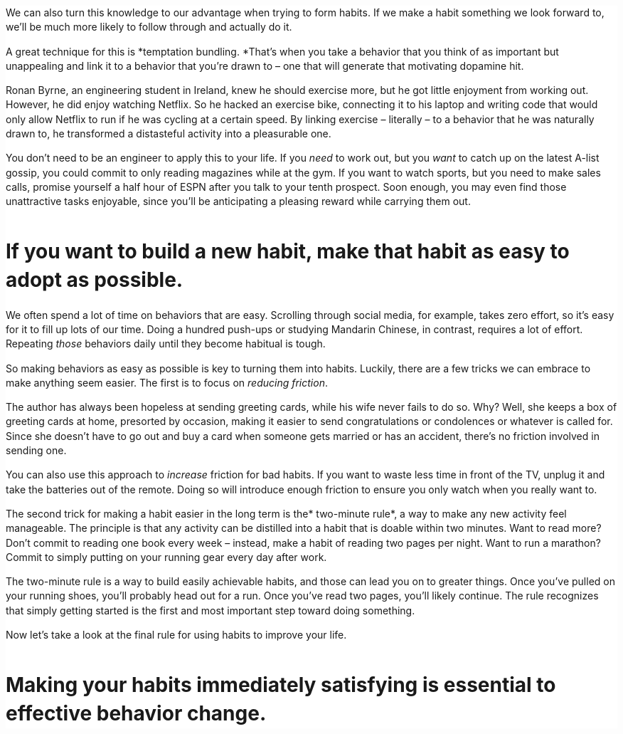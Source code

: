 We can also turn this knowledge to our advantage when trying to form habits. If we make a habit something we look forward to, we’ll be much more likely to follow through and actually do it.

A great technique for this is *temptation bundling. *That’s when you take a behavior that you think of as important but unappealing and link it to a behavior that you’re drawn to – one that will generate that motivating dopamine hit.

Ronan Byrne, an engineering student in Ireland, knew he should exercise more, but he got little enjoyment from working out. However, he did enjoy watching Netflix. So he hacked an exercise bike, connecting it to his laptop and writing code that would only allow Netflix to run if he was cycling at a certain speed. By linking exercise – literally – to a behavior that he was naturally drawn to, he transformed a distasteful activity into a pleasurable one.

You don’t need to be an engineer to apply this to your life. If you *need* to work out, but you *want* to catch up on the latest A-list gossip, you could commit to only reading magazines while at the gym. If you want to watch sports, but you need to make sales calls, promise yourself a half hour of ESPN after you talk to your tenth prospect. Soon enough, you may even find those unattractive tasks enjoyable, since you’ll be anticipating a pleasing reward while carrying them out.

# If you want to build a new habit, make that habit as easy to adopt as possible.

We often spend a lot of time on behaviors that are easy. Scrolling through social media, for example, takes zero effort, so it’s easy for it to fill up lots of our time. Doing a hundred push-ups or studying Mandarin Chinese, in contrast, requires a lot of effort. Repeating *those* behaviors daily until they become habitual is tough.

So making behaviors as easy as possible is key to turning them into habits. Luckily, there are a few tricks we can embrace to make anything seem easier. The first is to focus on *reducing friction*.

The author has always been hopeless at sending greeting cards, while his wife never fails to do so. Why? Well, she keeps a box of greeting cards at home, presorted by occasion, making it easier to send congratulations or condolences or whatever is called for. Since she doesn’t have to go out and buy a card when someone gets married or has an accident, there’s no friction involved in sending one.

You can also use this approach to *increase* friction for bad habits. If you want to waste less time in front of the TV, unplug it and take the batteries out of the remote. Doing so will introduce enough friction to ensure you only watch when you really want to.

The second trick for making a habit easier in the long term is the* two-minute rule*, a way to make any new activity feel manageable. The principle is that any activity can be distilled into a habit that is doable within two minutes. Want to read more? Don’t commit to reading one book every week – instead, make a habit of reading two pages per night. Want to run a marathon? Commit to simply putting on your running gear every day after work.

The two-minute rule is a way to build easily achievable habits, and those can lead you on to greater things. Once you’ve pulled on your running shoes, you’ll probably head out for a run. Once you’ve read two pages, you’ll likely continue. The rule recognizes that simply getting started is the first and most important step toward doing something.

Now let’s take a look at the final rule for using habits to improve your life.

# Making your habits immediately satisfying is essential to effective behavior change.
